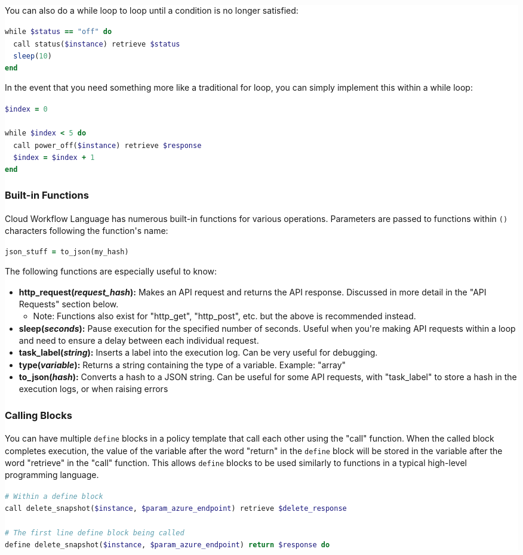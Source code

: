 You can also do a while loop to loop until a condition is no longer satisfied:

```ruby
while $status == "off" do
  call status($instance) retrieve $status
  sleep(10)
end
```

In the event that you need something more like a traditional for loop, you can simply implement this within a while loop:

```ruby
$index = 0

while $index < 5 do
  call power_off($instance) retrieve $response
  $index = $index + 1
end
```

### Built-in Functions

Cloud Workflow Language has numerous built-in functions for various operations. Parameters are passed to functions within `()` characters following the function's name:

```ruby
json_stuff = to_json(my_hash)
```

The following functions are especially useful to know:

* **http_request(*request_hash*):** Makes an API request and returns the API response. Discussed in more detail in the "API Requests" section below.
  * Note: Functions also exist for "http_get", "http_post", etc. but the above is recommended instead.
* **sleep(*seconds*):** Pause execution for the specified number of seconds. Useful when you're making API requests within a loop and need to ensure a delay between each individual request.
* **task_label(*string*):** Inserts a label into the execution log. Can be very useful for debugging.
* **type(*variable*):** Returns a string containing the type of a variable. Example: "array"
* **to_json(*hash*):** Converts a hash to a JSON string. Can be useful for some API requests, with "task_label" to store a hash in the execution logs, or when raising errors

### Calling Blocks

You can have multiple `define` blocks in a policy template that call each other using the "call" function. When the called block completes execution, the value of the variable after the word "return" in the `define` block will be stored in the variable after the word "retrieve" in the "call" function. This allows `define` blocks to be used similarly to functions in a typical high-level programming language.

```ruby
# Within a define block
call delete_snapshot($instance, $param_azure_endpoint) retrieve $delete_response

# The first line define block being called
define delete_snapshot($instance, $param_azure_endpoint) return $response do
```

